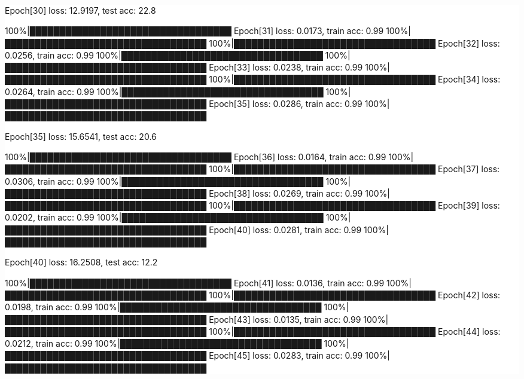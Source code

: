 Epoch[30] loss: 12.9197, test acc: 22.8

100%|██████████████████████████████████
Epoch[31] loss: 0.0173, train acc: 0.99
100%|██████████████████████████████████
100%|██████████████████████████████████
Epoch[32] loss: 0.0256, train acc: 0.99
100%|██████████████████████████████████
100%|██████████████████████████████████
Epoch[33] loss: 0.0238, train acc: 0.99
100%|██████████████████████████████████
100%|██████████████████████████████████
Epoch[34] loss: 0.0264, train acc: 0.99
100%|██████████████████████████████████
100%|██████████████████████████████████
Epoch[35] loss: 0.0286, train acc: 0.99
100%|██████████████████████████████████

Epoch[35] loss: 15.6541, test acc: 20.6

100%|██████████████████████████████████
Epoch[36] loss: 0.0164, train acc: 0.99
100%|██████████████████████████████████
100%|██████████████████████████████████
Epoch[37] loss: 0.0306, train acc: 0.99
100%|██████████████████████████████████
100%|██████████████████████████████████
Epoch[38] loss: 0.0269, train acc: 0.99
100%|██████████████████████████████████
100%|██████████████████████████████████
Epoch[39] loss: 0.0202, train acc: 0.99
100%|██████████████████████████████████
100%|██████████████████████████████████
Epoch[40] loss: 0.0281, train acc: 0.99
100%|██████████████████████████████████

Epoch[40] loss: 16.2508, test acc: 12.2

100%|██████████████████████████████████
Epoch[41] loss: 0.0136, train acc: 0.99
100%|██████████████████████████████████
100%|██████████████████████████████████
Epoch[42] loss: 0.0198, train acc: 0.99
100%|██████████████████████████████████
100%|██████████████████████████████████
Epoch[43] loss: 0.0135, train acc: 0.99
100%|██████████████████████████████████
100%|██████████████████████████████████
Epoch[44] loss: 0.0212, train acc: 0.99
100%|██████████████████████████████████
100%|██████████████████████████████████
Epoch[45] loss: 0.0283, train acc: 0.99
100%|██████████████████████████████████
